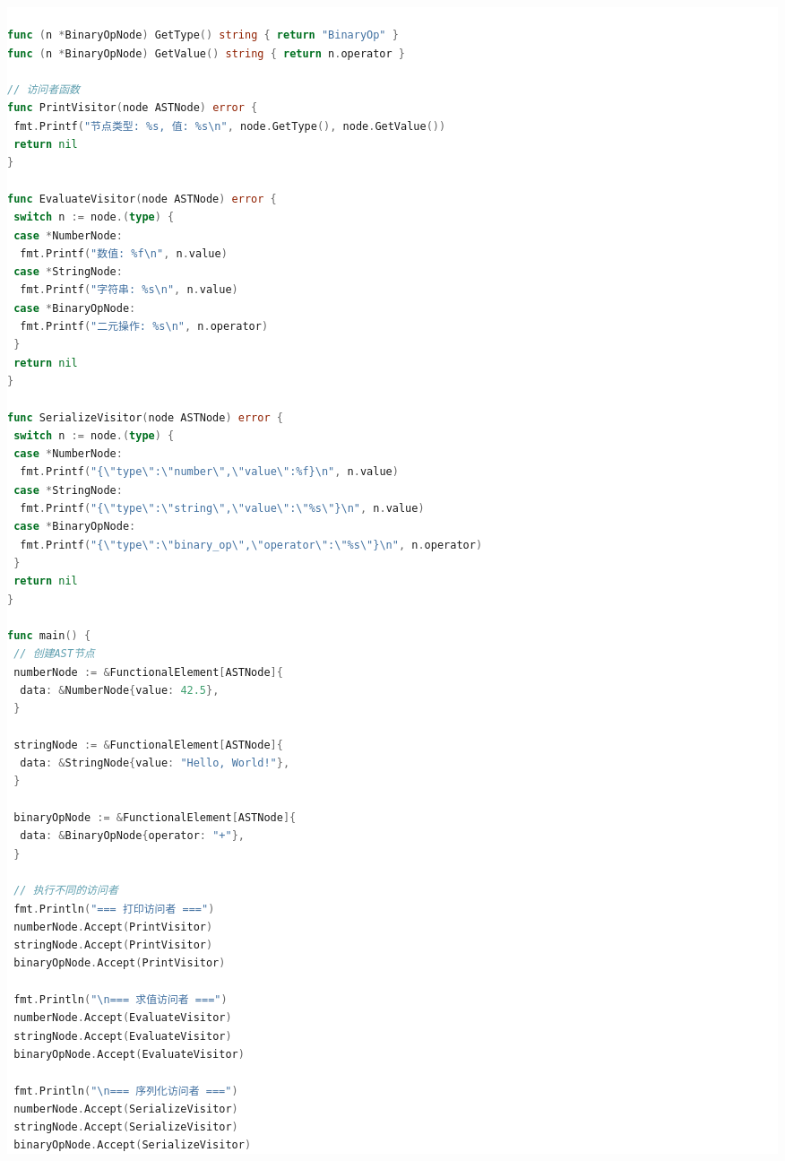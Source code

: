 ```go

func (n *BinaryOpNode) GetType() string { return "BinaryOp" }
func (n *BinaryOpNode) GetValue() string { return n.operator }

// 访问者函数
func PrintVisitor(node ASTNode) error {
 fmt.Printf("节点类型: %s, 值: %s\n", node.GetType(), node.GetValue())
 return nil
}

func EvaluateVisitor(node ASTNode) error {
 switch n := node.(type) {
 case *NumberNode:
  fmt.Printf("数值: %f\n", n.value)
 case *StringNode:
  fmt.Printf("字符串: %s\n", n.value)
 case *BinaryOpNode:
  fmt.Printf("二元操作: %s\n", n.operator)
 }
 return nil
}

func SerializeVisitor(node ASTNode) error {
 switch n := node.(type) {
 case *NumberNode:
  fmt.Printf("{\"type\":\"number\",\"value\":%f}\n", n.value)
 case *StringNode:
  fmt.Printf("{\"type\":\"string\",\"value\":\"%s\"}\n", n.value)
 case *BinaryOpNode:
  fmt.Printf("{\"type\":\"binary_op\",\"operator\":\"%s\"}\n", n.operator)
 }
 return nil
}

func main() {
 // 创建AST节点
 numberNode := &FunctionalElement[ASTNode]{
  data: &NumberNode{value: 42.5},
 }
 
 stringNode := &FunctionalElement[ASTNode]{
  data: &StringNode{value: "Hello, World!"},
 }
 
 binaryOpNode := &FunctionalElement[ASTNode]{
  data: &BinaryOpNode{operator: "+"},
 }
 
 // 执行不同的访问者
 fmt.Println("=== 打印访问者 ===")
 numberNode.Accept(PrintVisitor)
 stringNode.Accept(PrintVisitor)
 binaryOpNode.Accept(PrintVisitor)
 
 fmt.Println("\n=== 求值访问者 ===")
 numberNode.Accept(EvaluateVisitor)
 stringNode.Accept(EvaluateVisitor)
 binaryOpNode.Accept(EvaluateVisitor)
 
 fmt.Println("\n=== 序列化访问者 ===")
 numberNode.Accept(SerializeVisitor)
 stringNode.Accept(SerializeVisitor)
 binaryOpNode.Accept(SerializeVisitor)
```